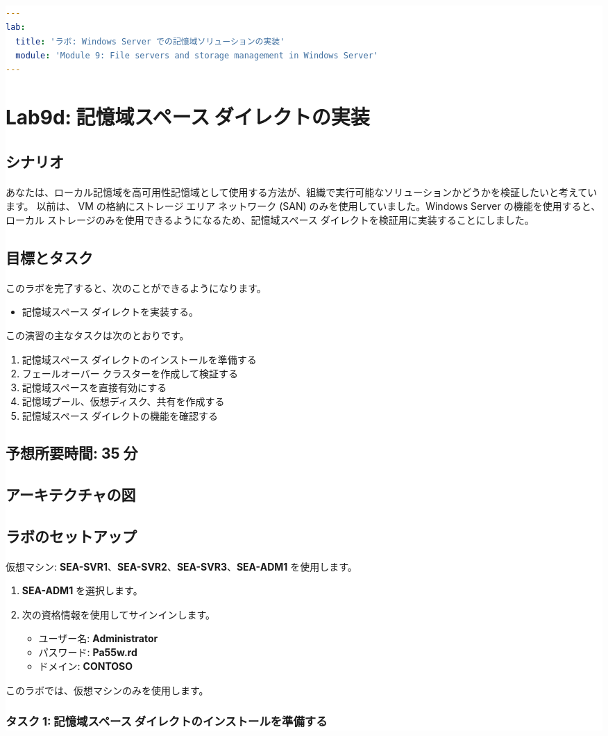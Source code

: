 ```yaml
---
lab:
  title: 'ラボ: Windows Server での記憶域ソリューションの実装'
  module: 'Module 9: File servers and storage management in Windows Server'
---
```


# <a name="lab-implementing-storage-solutions-in-windows-server"></a>Lab9d: 記憶域スペース ダイレクトの実装

## <a name="scenario"></a>シナリオ

あなたは、ローカル記憶域を高可用性記憶域として使用する方法が、組織で実行可能なソリューションかどうかを検証したいと考えています。 以前は、 VM の格納にストレージ エリア ネットワーク (SAN) のみを使用していました。Windows Server の機能を使用すると、ローカル ストレージのみを使用できるようになるため、記憶域スペース ダイレクトを検証用に実装することにしました。



## <a name="objectives"></a>目標とタスク

このラボを完了すると、次のことができるようになります。

- 記憶域スペース ダイレクトを実装する。

この演習の主なタスクは次のとおりです。

1. 記憶域スペース ダイレクトのインストールを準備する
1. フェールオーバー クラスターを作成して検証する
1. 記憶域スペースを直接有効にする
1. 記憶域プール、仮想ディスク、共有を作成する
1. 記憶域スペース ダイレクトの機能を確認する

## <a name="estimated-time-90-minutes"></a>予想所要時間: 35 分

## <a name="architecture"></a>アーキテクチャの図



## <a name="lab-setup"></a>ラボのセットアップ

仮想マシン: **SEA-SVR1**、**SEA-SVR2**、**SEA-SVR3**、**SEA-ADM1** を使用します。 

1. **SEA-ADM1** を選択します。
1. 次の資格情報を使用してサインインします。

   - ユーザー名: **Administrator**
   - パスワード: **Pa55w.rd**
   - ドメイン: **CONTOSO**

このラボでは、仮想マシンのみを使用します。



### <a name="task-1-prepare-for-installation-of-storage-spaces-direct"></a>タスク 1: 記憶域スペース ダイレクトのインストールを準備する 

